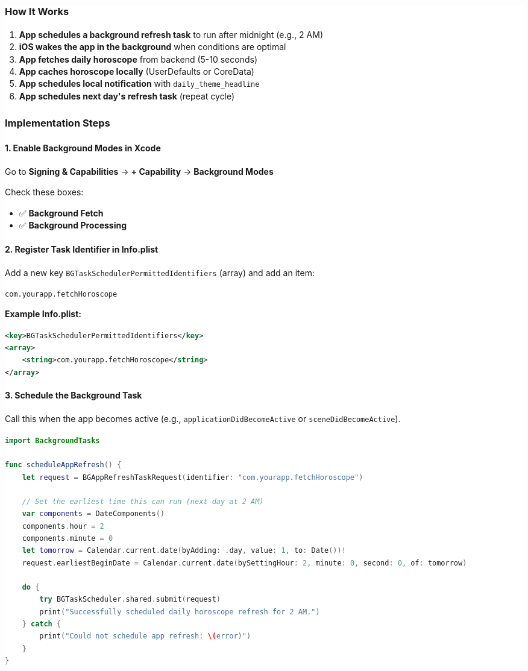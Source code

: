 ### How It Works

1. **App schedules a background refresh task** to run after midnight (e.g., 2 AM)
2. **iOS wakes the app in the background** when conditions are optimal
3. **App fetches daily horoscope** from backend (5-10 seconds)
4. **App caches horoscope locally** (UserDefaults or CoreData)
5. **App schedules local notification** with `daily_theme_headline`
6. **App schedules next day's refresh task** (repeat cycle)

### Implementation Steps

#### 1. Enable Background Modes in Xcode

Go to **Signing & Capabilities** → **+ Capability** → **Background Modes**

Check these boxes:
- ✅ **Background Fetch**
- ✅ **Background Processing**

#### 2. Register Task Identifier in Info.plist

Add a new key `BGTaskSchedulerPermittedIdentifiers` (array) and add an item:
```
com.yourapp.fetchHoroscope
```

**Example Info.plist:**
```xml
<key>BGTaskSchedulerPermittedIdentifiers</key>
<array>
    <string>com.yourapp.fetchHoroscope</string>
</array>
```

#### 3. Schedule the Background Task

Call this when the app becomes active (e.g., `applicationDidBecomeActive` or `sceneDidBecomeActive`).

```swift
import BackgroundTasks

func scheduleAppRefresh() {
    let request = BGAppRefreshTaskRequest(identifier: "com.yourapp.fetchHoroscope")

    // Set the earliest time this can run (next day at 2 AM)
    var components = DateComponents()
    components.hour = 2
    components.minute = 0
    let tomorrow = Calendar.current.date(byAdding: .day, value: 1, to: Date())!
    request.earliestBeginDate = Calendar.current.date(bySettingHour: 2, minute: 0, second: 0, of: tomorrow)

    do {
        try BGTaskScheduler.shared.submit(request)
        print("Successfully scheduled daily horoscope refresh for 2 AM.")
    } catch {
        print("Could not schedule app refresh: \(error)")
    }
}
```
